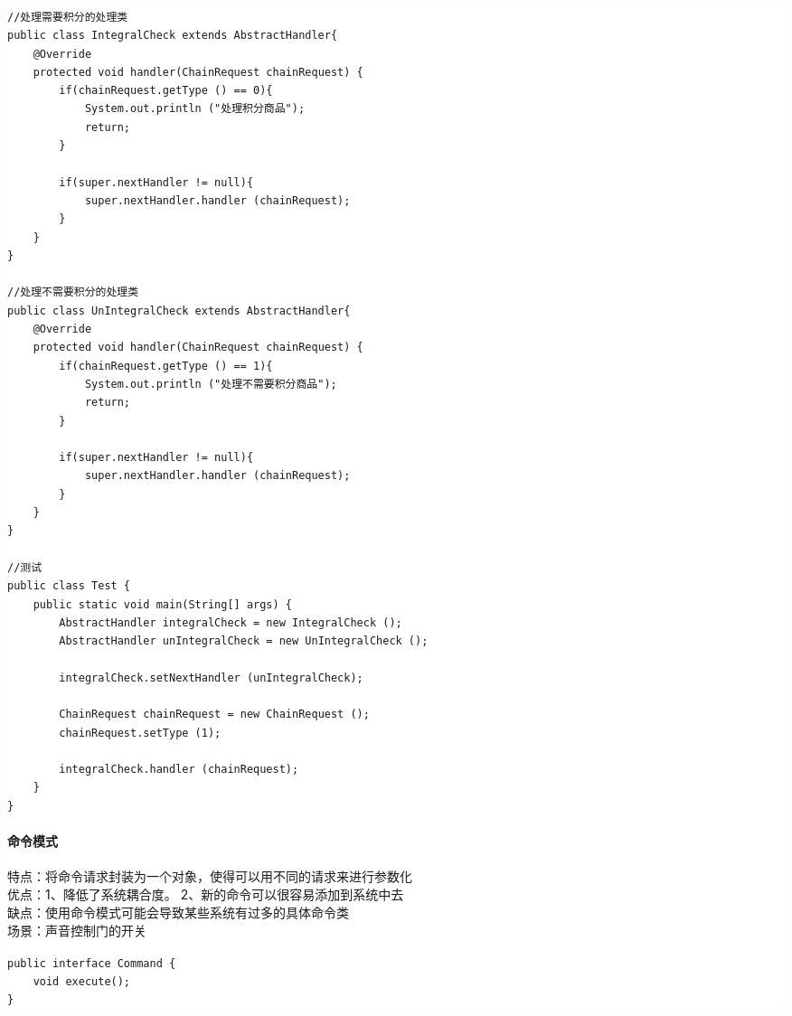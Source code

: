 	//处理需要积分的处理类
	public class IntegralCheck extends AbstractHandler{
	    @Override
	    protected void handler(ChainRequest chainRequest) {
	        if(chainRequest.getType () == 0){
	            System.out.println ("处理积分商品");
	            return;
	        }
	
	        if(super.nextHandler != null){
	            super.nextHandler.handler (chainRequest);
	        }
	    }
	}
	
	//处理不需要积分的处理类
	public class UnIntegralCheck extends AbstractHandler{
	    @Override
	    protected void handler(ChainRequest chainRequest) {
	        if(chainRequest.getType () == 1){
	            System.out.println ("处理不需要积分商品");
	            return;
	        }
	
	        if(super.nextHandler != null){
	            super.nextHandler.handler (chainRequest);
	        }
	    }
	}
	
	//测试
	public class Test {
	    public static void main(String[] args) {
	        AbstractHandler integralCheck = new IntegralCheck ();
	        AbstractHandler unIntegralCheck = new UnIntegralCheck ();
	
	        integralCheck.setNextHandler (unIntegralCheck);
	
	        ChainRequest chainRequest = new ChainRequest ();
	        chainRequest.setType (1);
	
	        integralCheck.handler (chainRequest);
	    }
	}

#### 命令模式
特点：将命令请求封装为一个对象，使得可以用不同的请求来进行参数化  
优点：1、降低了系统耦合度。 2、新的命令可以很容易添加到系统中去  
缺点：使用命令模式可能会导致某些系统有过多的具体命令类  
场景：声音控制门的开关

	public interface Command {
	    void execute();
	}
	